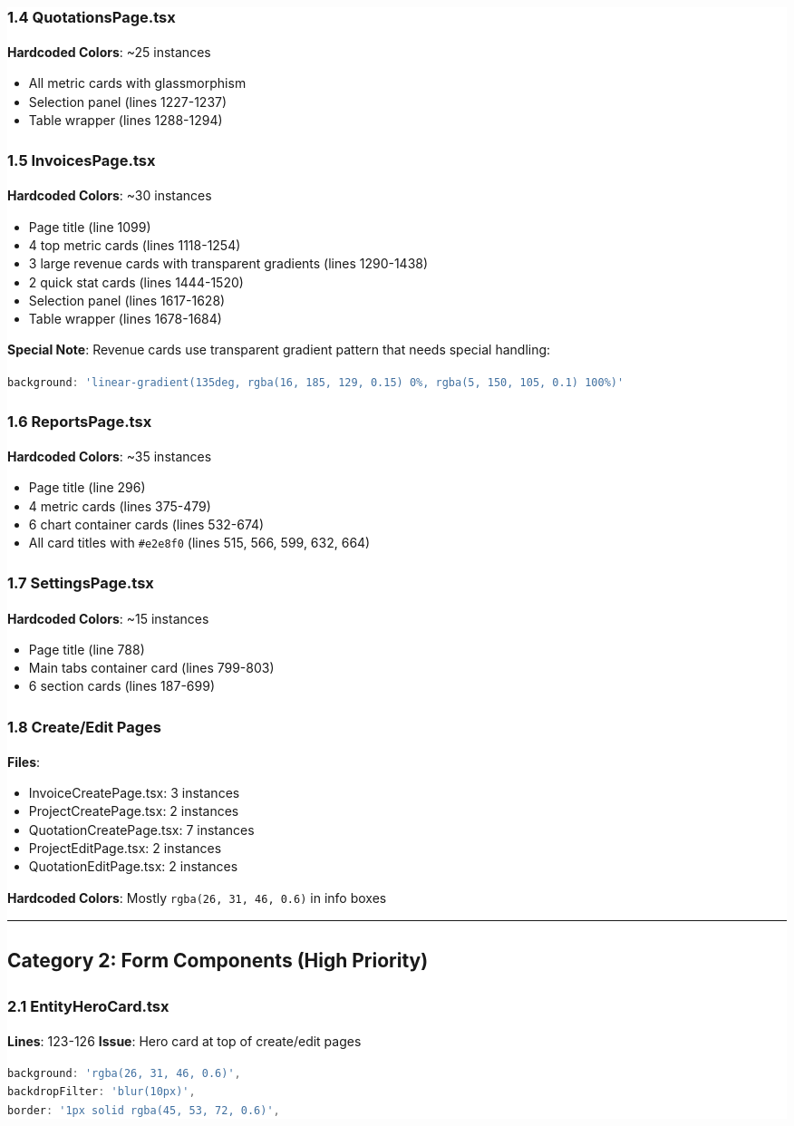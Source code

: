 ### 1.4 QuotationsPage.tsx
**Hardcoded Colors**: ~25 instances
- All metric cards with glassmorphism
- Selection panel (lines 1227-1237)
- Table wrapper (lines 1288-1294)

### 1.5 InvoicesPage.tsx
**Hardcoded Colors**: ~30 instances
- Page title (line 1099)
- 4 top metric cards (lines 1118-1254)
- 3 large revenue cards with transparent gradients (lines 1290-1438)
- 2 quick stat cards (lines 1444-1520)
- Selection panel (lines 1617-1628)
- Table wrapper (lines 1678-1684)

**Special Note**: Revenue cards use transparent gradient pattern that needs special handling:
```typescript
background: 'linear-gradient(135deg, rgba(16, 185, 129, 0.15) 0%, rgba(5, 150, 105, 0.1) 100%)'
```

### 1.6 ReportsPage.tsx
**Hardcoded Colors**: ~35 instances
- Page title (line 296)
- 4 metric cards (lines 375-479)
- 6 chart container cards (lines 532-674)
- All card titles with `#e2e8f0` (lines 515, 566, 599, 632, 664)

### 1.7 SettingsPage.tsx
**Hardcoded Colors**: ~15 instances
- Page title (line 788)
- Main tabs container card (lines 799-803)
- 6 section cards (lines 187-699)

### 1.8 Create/Edit Pages
**Files**:
- InvoiceCreatePage.tsx: 3 instances
- ProjectCreatePage.tsx: 2 instances
- QuotationCreatePage.tsx: 7 instances
- ProjectEditPage.tsx: 2 instances
- QuotationEditPage.tsx: 2 instances

**Hardcoded Colors**: Mostly `rgba(26, 31, 46, 0.6)` in info boxes

---

## Category 2: Form Components (High Priority)

### 2.1 EntityHeroCard.tsx
**Lines**: 123-126
**Issue**: Hero card at top of create/edit pages
```typescript
background: 'rgba(26, 31, 46, 0.6)',
backdropFilter: 'blur(10px)',
border: '1px solid rgba(45, 53, 72, 0.6)',
```
